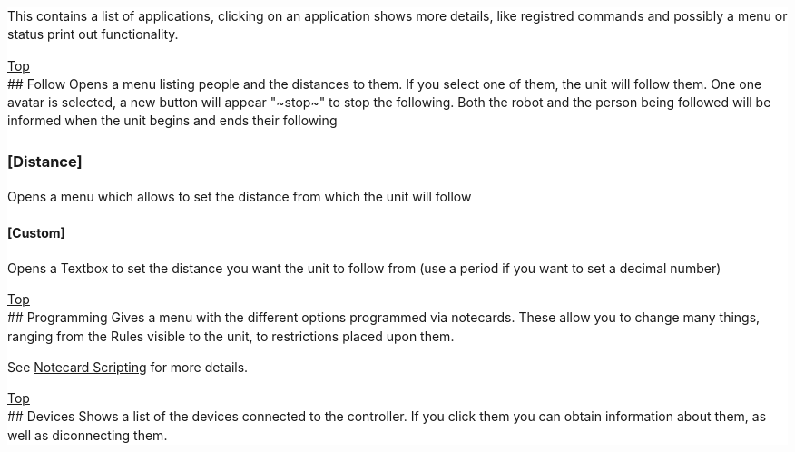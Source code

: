 This contains a list of applications, clicking on an application shows more details, like registred commands and possibly a menu or status print out functionality.

<div class="top-marker"><a href="#a-title">Top</a></div>
## Follow
Opens a menu listing people and the distances to them. If you select one of them, the unit will follow them.
One one avatar is selected, a new button will appear "~stop~" to stop the following.
Both the robot and the person being followed will be informed when the unit begins and ends their following

### [Distance]
Opens a menu which allows to set the distance from which the unit will follow

#### [Custom]
Opens a Textbox to set the distance you want the unit to follow from (use a period if you want to set a decimal number)

<div class="top-marker"><a href="#a-title">Top</a></div>
## Programming
Gives a menu with the different options programmed via notecards.
These allow you to change many things, ranging from the Rules visible to the unit, to restrictions placed upon them.

See [Notecard Scripting](./notecard_scripting) for more details.

<div class="top-marker"><a href="#a-title">Top</a></div>
## Devices
Shows a list of the devices connected to the controller. If you click them you can obtain information about them, as well as diconnecting them.

